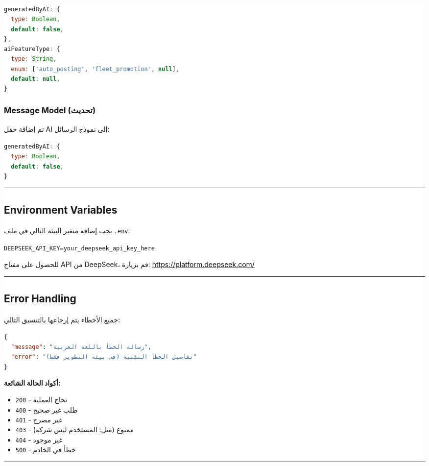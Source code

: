 ```javascript
generatedByAI: {
  type: Boolean,
  default: false,
},
aiFeatureType: {
  type: String,
  enum: ['auto_posting', 'fleet_promotion', null],
  default: null,
}
```

### Message Model (تحديث)
تم إضافة حقل AI إلى نموذج الرسائل:

```javascript
generatedByAI: {
  type: Boolean,
  default: false,
}
```

---

## Environment Variables

يجب إضافة متغير البيئة التالي في ملف `.env`:

```
DEEPSEEK_API_KEY=your_deepseek_api_key_here
```

للحصول على مفتاح API من DeepSeek، قم بزيارة: https://platform.deepseek.com/

---

## Error Handling

جميع الأخطاء يتم إرجاعها بالتنسيق التالي:

```json
{
  "message": "رسالة الخطأ باللغة العربية",
  "error": "تفاصيل الخطأ التقنية (في بيئة التطوير فقط)"
}
```

**أكواد الحالة الشائعة:**
- `200` - نجاح العملية
- `400` - طلب غير صحيح
- `401` - غير مصرح
- `403` - ممنوع (مثل: المستخدم ليس شركة)
- `404` - غير موجود
- `500` - خطأ في الخادم

---